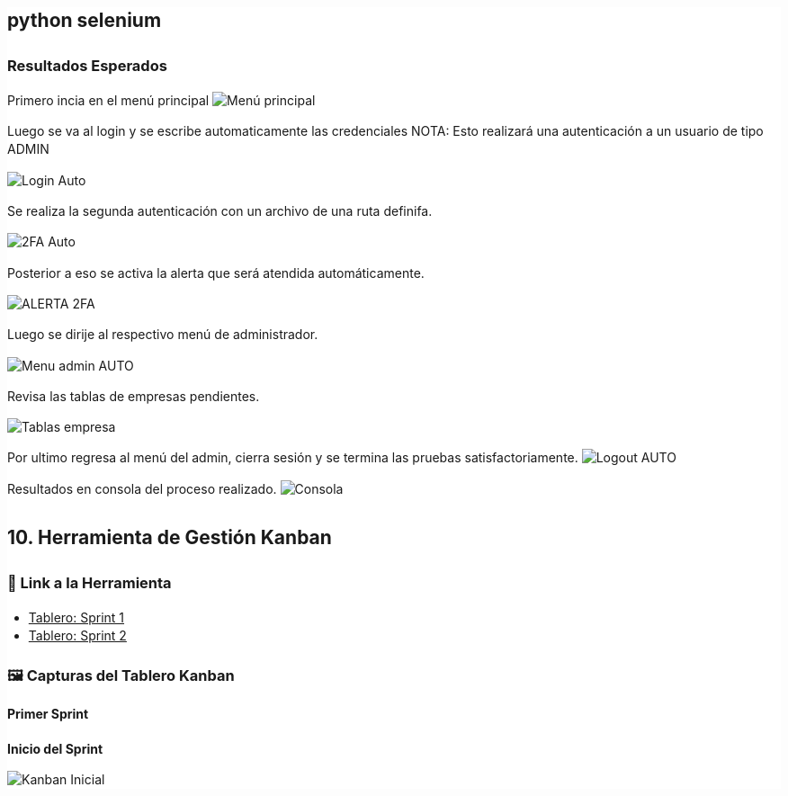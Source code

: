 python selenium
---

### Resultados Esperados
Primero incia en el menú principal
![Menú principal](Imagenes/menuadminauto.png)

Luego se va al login y se escribe automaticamente las credenciales
NOTA: Esto realizará una autenticación a un usuario de tipo ADMIN

![Login Auto](Imagenes/loginauto.png)

Se realiza la segunda autenticación con un archivo de una ruta definifa.

![2FA Auto](Imagenes/2FAauto.png)

Posterior a eso se activa la alerta que será atendida automáticamente.

![ALERTA 2FA](Imagenes/alerta2FAauto.png)

Luego se dirije al respectivo menú de administrador.

![Menu admin AUTO](Imagenes/menuadminauto.png)

Revisa las tablas de empresas pendientes.

![Tablas empresa](Imagenes/empresapendienteauto.png)

Por ultimo regresa al menú del admin, cierra sesión y se termina las pruebas satisfactoriamente.
![Logout AUTO](Imagenes/logoutauto.png)

Resultados en consola del proceso realizado.
![Consola](Imagenes/consola.png)

## 10. Herramienta de Gestión Kanban

### 🔗 Link a la Herramienta

- [Tablero: Sprint 1](https://ingenieria-team-s9kv3ztx.atlassian.net/jira/software/projects/GRUP/boards/3)
- [Tablero: Sprint 2](https://ingenieria-usac-ayd1.atlassian.net/jira/software/projects/KAN/boards/1)

### 🖼️ Capturas del Tablero Kanban

#### Primer Sprint

**Inicio del Sprint**

![Kanban Inicial](Imagenes/kanbaninicial.png)
